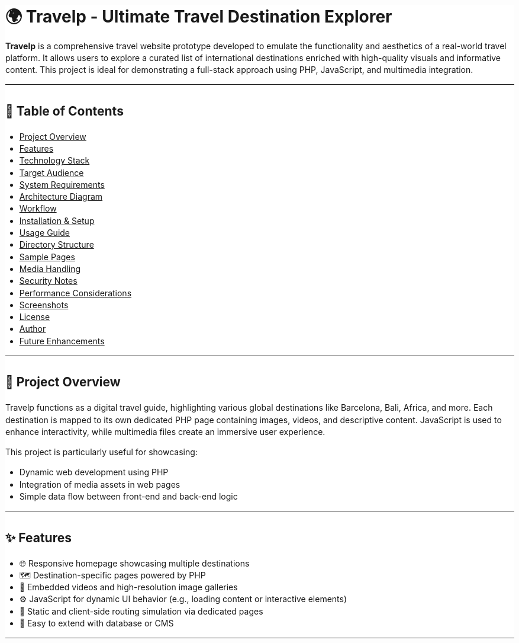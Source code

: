 
# 🌍 Travelp - Ultimate Travel Destination Explorer

**Travelp** is a comprehensive travel website prototype developed to emulate the functionality and aesthetics of a real-world travel platform. It allows users to explore a curated list of international destinations enriched with high-quality visuals and informative content. This project is ideal for demonstrating a full-stack approach using PHP, JavaScript, and multimedia integration.

---

## 📘 Table of Contents

- [Project Overview](#-project-overview)
- [Features](#-features)
- [Technology Stack](#-technology-stack)
- [Target Audience](#-target-audience)
- [System Requirements](#-system-requirements)
- [Architecture Diagram](#-architecture-diagram)
- [Workflow](#-workflow)
- [Installation & Setup](#-installation--setup)
- [Usage Guide](#-usage-guide)
- [Directory Structure](#-directory-structure)
- [Sample Pages](#-sample-pages)
- [Media Handling](#-media-handling)
- [Security Notes](#-security-notes)
- [Performance Considerations](#-performance-considerations)
- [Screenshots](#-screenshots)
- [License](#-license)
- [Author](#-author)
- [Future Enhancements](#-future-enhancements)

---

## 📖 Project Overview

Travelp functions as a digital travel guide, highlighting various global destinations like Barcelona, Bali, Africa, and more. Each destination is mapped to its own dedicated PHP page containing images, videos, and descriptive content. JavaScript is used to enhance interactivity, while multimedia files create an immersive user experience.

This project is particularly useful for showcasing:
- Dynamic web development using PHP
- Integration of media assets in web pages
- Simple data flow between front-end and back-end logic

---

## ✨ Features

- 🌐 Responsive homepage showcasing multiple destinations
- 🗺️ Destination-specific pages powered by PHP
- 🎥 Embedded videos and high-resolution image galleries
- ⚙️ JavaScript for dynamic UI behavior (e.g., loading content or interactive elements)
- 📂 Static and client-side routing simulation via dedicated pages
- 📑 Easy to extend with database or CMS

---